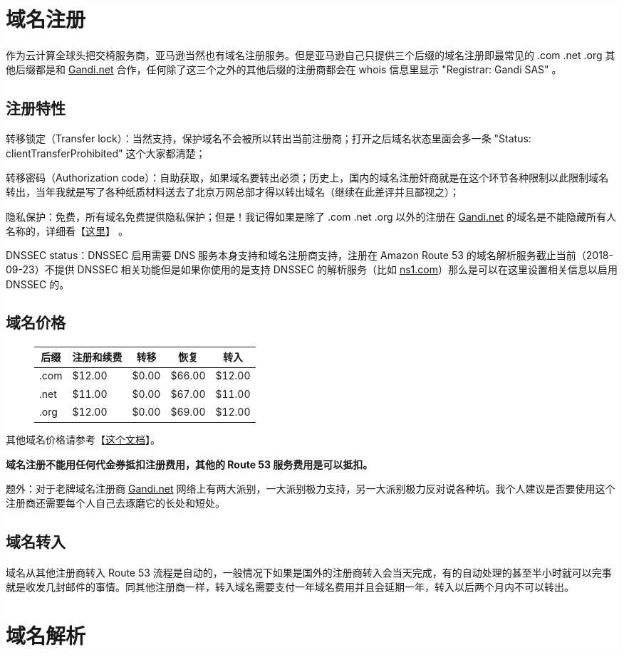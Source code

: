 

<h1 class="wp-block-heading">域名注册</h1>



<p>作为云计算全球头把交椅服务商，亚马逊当然也有域名注册服务。但是亚马逊自己只提供三个后缀的域名注册即最常见的 .com .net .org 其他后缀都是和 <a href="https://www.gandi.net/zh-hans">Gandi.net</a> 合作，任何除了这三个之外的其他后缀的注册商都会在 whois 信息里显示 "Registrar: Gandi SAS" 。</p>



<h2 class="wp-block-heading">注册特性</h2>



<p>转移锁定（Transfer lock）：当然支持，保护域名不会被所以转出当前注册商；打开之后域名状态里面会多一条 "Status: clientTransferProhibited" 这个大家都清楚；</p>



<p>转移密码（Authorization code）：自助获取，如果域名要转出必须；历史上，国内的域名注册奸商就是在这个环节各种限制以此限制域名转出，当年我就是写了各种纸质材料送去了北京万网总部才得以转出域名（继续在此差评并且鄙视之）；</p>



<p>隐私保护：免费，所有域名免费提供隐私保护；但是！我记得如果是除了 .com .net .org 以外的注册在 <a href="https://www.gandi.net/zh-hans">Gandi.net</a> 的域名是不能隐藏所有人名称的，详细看【<a href="https://blog.cnlabs.net/4719.html">这里</a>】 。</p>



<p>DNSSEC status：DNSSEC 启用需要 DNS 服务本身支持和域名注册商支持，注册在 Amazon Route 53 的域名解析服务截止当前（2018-09-23）不提供 DNSSEC 相关功能但是如果你使用的是支持 DNSSEC 的解析服务（比如 <a href="https://ns1.com/">ns1.com</a>）那么是可以在这里设置相关信息以启用 DNSSEC 的。</p>



<h2 class="wp-block-heading">域名价格</h2>



<figure class="wp-block-table"><table><thead><tr><th>后缀</th><th>注册和续费</th><th>转移</th><th>恢复</th><th>转入</th></tr></thead><tbody><tr><td>.com</td><td>$12.00</td><td>$0.00</td><td>$66.00</td><td>$12.00</td></tr><tr><td>.net</td><td>$11.00</td><td>$0.00</td><td>$67.00</td><td>$11.00</td></tr><tr><td>.org</td><td>$12.00</td><td>$0.00</td><td>$69.00</td><td>$12.00</td></tr></tbody></table></figure>



<p>其他域名价格请参考【<a href="https://d32ze2gidvkk54.cloudfront.net/Amazon_Route_53_Domain_Registration_Pricing_20140731.pdf">这个文档</a>】。</p>



<p><strong>域名注册不能用任何代金券抵扣注册费用，其他的 Route 53 服务费用是可以抵扣。</strong></p>



<p>题外：对于老牌域名注册商 <a href="https://www.gandi.net/zh-hans">Gandi.net</a> 网络上有两大派别，一大派别极力支持，另一大派别极力反对说各种坑。我个人建议是否要使用这个注册商还需要每个人自己去琢磨它的长处和短处。</p>



<h2 class="wp-block-heading">域名转入</h2>



<p>域名从其他注册商转入 Route 53 流程是自动的，一般情况下如果是国外的注册商转入会当天完成，有的自动处理的甚至半小时就可以完事就是收发几封邮件的事情。同其他注册商一样，转入域名需要支付一年域名费用并且会延期一年，转入以后两个月内不可以转出。</p>



<h1 class="wp-block-heading">域名解析</h1>
